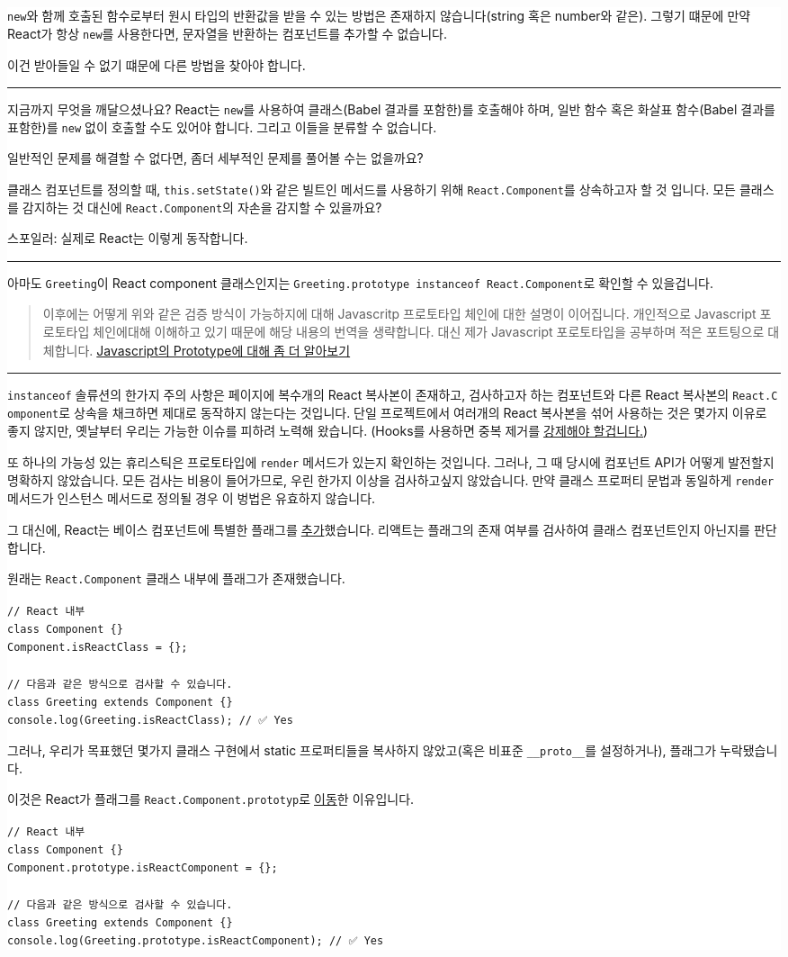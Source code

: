 `new`와 함께 호출된 함수로부터 원시 타입의 반환값을 받을 수 있는 방법은 존재하지 않습니다(string 혹은 number와 같은). 그렇기 떄문에 만약 React가 항상 `new`를 사용한다면, 문자열을 반환하는 컴포넌트를 추가할 수 없습니다.

이건 받아들일 수 없기 떄문에 다른 방법을 찾아야 합니다.

---

지금까지 무엇을 깨달으셨나요? React는 `new`를 사용하여 클래스(Babel 결과를 포함한)를 호출해야 하며, 일반 함수 혹은 화살표 함수(Babel 결과를 표함한)를 `new` 없이 호출할 수도 있어야 합니다. 그리고 이들을 분류할 수 없습니다.

일반적인 문제를 해결할 수 없다면, 좀더 세부적인 문제를 풀어볼 수는 없을까요?

클래스 컴포넌트를 정의할 때, `this.setState()`와 같은 빌트인 메서드를 사용하기 위해 `React.Component`를 상속하고자 할 것 입니다. 모든 클래스를 감지하는 것 대신에 `React.Component`의 자손을 감지할 수 있을까요?

스포일러: 실제로 React는 이렇게 동작합니다.

---

아마도 `Greeting`이 React component 클래스인지는 `Greeting.prototype instanceof React.Component`로 확인할 수 있을겁니다.

> 이후에는 어떻게 위와 같은 검증 방식이 가능하지에 대해 Javascritp 프로토타입 체인에 대한 설명이 이어집니다.
> 개인적으로 Javascript 포로토타입 체인에대해 이해하고 있기 때문에 해당 내용의 번역을 생략합니다.
> 대신 제가 Javascript 포로토타입을 공부하며 적은 포트팅으로 대체합니다.
> [Javascript의 Prototype에 대해 좀 더 알아보기](https://velog.io/@hangem422/js-prototype)

---

`instanceof` 솔류션의 한가지 주의 사항은 페이지에 복수개의 React 복사본이 존재하고, 검사하고자 하는 컴포넌트와 다른 React 복사본의 `React.Component`로 상속을 채크하면 제대로 동작하지 않는다는 것입니다. 단일 프로젝트에서 여러개의 React 복사본을 섞어 사용하는 것은 몇가지 이유로 좋지 않지만, 옛날부터 우리는 가능한 이슈를 피하려 노력해 왔습니다. (Hooks를 사용하면 중복 제거를 [강제해야 할겁니다.](https://github.com/facebook/react/issues/13991))

또 하나의 가능성 있는 휴리스틱은 프로토타입에 `render` 메서드가 있는지 확인하는 것입니다. 그러나, 그 때 당시에 컴포넌트 API가 어떻게 발전할지 명확하지 않았습니다. 모든 검사는 비용이 들어가므로, 우린 한가지 이상을 검사하고싶지 않았습니다. 만약 클래스 프로퍼티 문법과 동일하게 `render` 메서드가 인스턴스 메서드로 정의될 경우 이 벙법은 유효하지 않습니다.

그 대신에, React는 베이스 컴포넌트에 특별한 플래그를 [추가](https://github.com/facebook/react/pull/4663)했습니다. 리액트는 플래그의 존재 여부를 검사하여 클래스 컴포넌트인지 아닌지를 판단합니다.

원래는 `React.Component` 클래스 내부에 플래그가 존재했습니다.

```tsx
// React 내부
class Component {}
Component.isReactClass = {};

// 다음과 같은 방식으로 검사할 수 있습니다.
class Greeting extends Component {}
console.log(Greeting.isReactClass); // ✅ Yes
```

그러나, 우리가 목표했던 몇가지 클래스 구현에서 static 프로퍼티들을 복사하지 않았고(혹은 비표준 `__proto__`를 설정하거나), 플래그가 누락됐습니다.

이것은 React가 플래그를 `React.Component.prototyp`로 [이동](https://github.com/facebook/react/pull/5021)한 이유입니다.

```tsx
// React 내부
class Component {}
Component.prototype.isReactComponent = {};

// 다음과 같은 방식으로 검사할 수 있습니다.
class Greeting extends Component {}
console.log(Greeting.prototype.isReactComponent); // ✅ Yes
```
